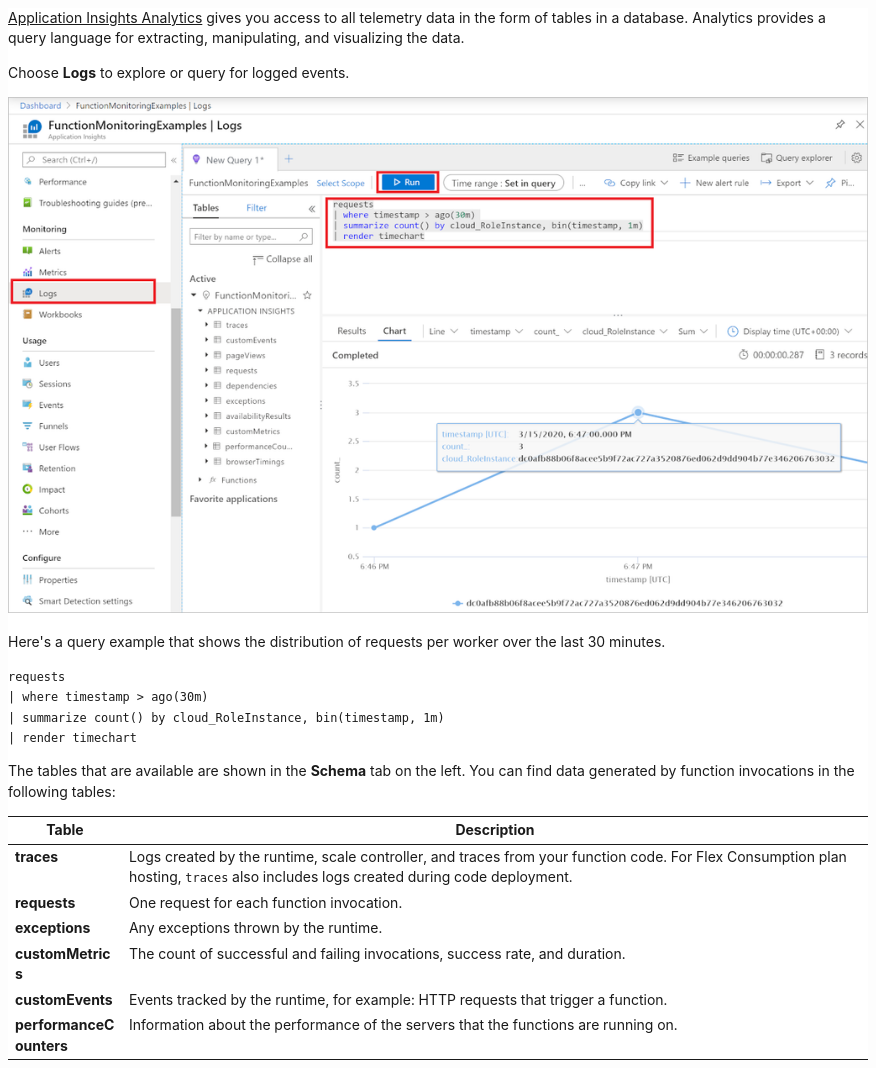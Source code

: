 [Application Insights Analytics](/azure/azure-monitor/logs/log-query-overview) gives you access to all telemetry data in the form of tables in a database. Analytics provides a query language for extracting, manipulating, and visualizing the data. 

Choose **Logs** to explore or query for logged events.

![Analytics example](media/functions-monitoring/analytics-traces.png)

Here's a query example that shows the distribution of requests per worker over the last 30 minutes.

```kusto
requests
| where timestamp > ago(30m) 
| summarize count() by cloud_RoleInstance, bin(timestamp, 1m)
| render timechart
```

The tables that are available are shown in the **Schema** tab on the left. You can find data generated by function invocations in the following tables:

| Table | Description |
| ----- | ----------- |
| **traces** | Logs created by the runtime, scale controller, and traces from your function code. For Flex Consumption plan hosting, `traces` also includes logs created during code deployment. |
| **requests** | One request for each function invocation. |
| **exceptions** | Any exceptions thrown by the runtime. |
| **customMetrics** | The count of successful and failing invocations, success rate, and duration. |
| **customEvents** | Events tracked by the runtime, for example: HTTP requests that trigger a function. |
| **performanceCounters** | Information about the performance of the servers that the functions are running on. |
